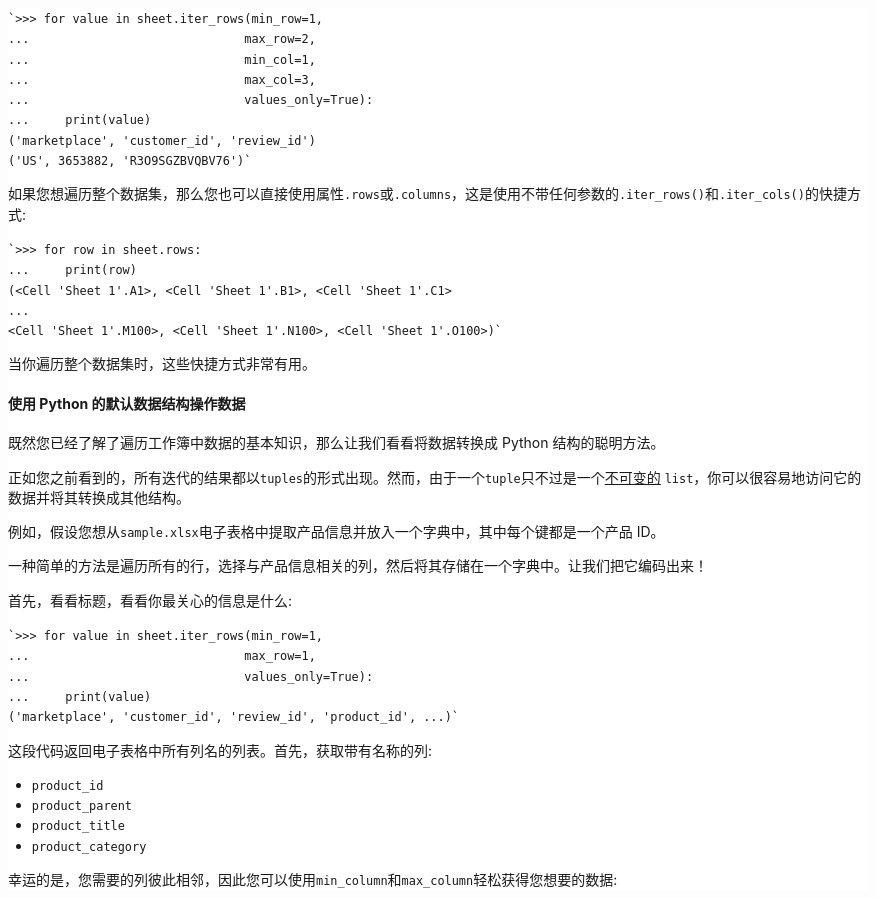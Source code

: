 >>>

```
`>>> for value in sheet.iter_rows(min_row=1,
...                              max_row=2,
...                              min_col=1,
...                              max_col=3,
...                              values_only=True):
...     print(value)
('marketplace', 'customer_id', 'review_id')
('US', 3653882, 'R3O9SGZBVQBV76')` 
```

如果您想遍历整个数据集，那么您也可以直接使用属性`.rows`或`.columns`，这是使用不带任何参数的`.iter_rows()`和`.iter_cols()`的快捷方式:

>>>

```
`>>> for row in sheet.rows:
...     print(row)
(<Cell 'Sheet 1'.A1>, <Cell 'Sheet 1'.B1>, <Cell 'Sheet 1'.C1>
...
<Cell 'Sheet 1'.M100>, <Cell 'Sheet 1'.N100>, <Cell 'Sheet 1'.O100>)` 
```

当你遍历整个数据集时，这些快捷方式非常有用。

#### 使用 Python 的默认数据结构操作数据

既然您已经了解了遍历工作簿中数据的基本知识，那么让我们看看将数据转换成 Python 结构的聪明方法。

正如您之前看到的，所有迭代的结果都以`tuples`的形式出现。然而，由于一个`tuple`只不过是一个[不可变的](https://realpython.com/courses/immutability-python/) `list`，你可以很容易地访问它的数据并将其转换成其他结构。

例如，假设您想从`sample.xlsx`电子表格中提取产品信息并放入一个字典中，其中每个键都是一个产品 ID。

一种简单的方法是遍历所有的行，选择与产品信息相关的列，然后将其存储在一个字典中。让我们把它编码出来！

首先，看看标题，看看你最关心的信息是什么:

>>>

```
`>>> for value in sheet.iter_rows(min_row=1,
...                              max_row=1,
...                              values_only=True):
...     print(value)
('marketplace', 'customer_id', 'review_id', 'product_id', ...)` 
```

这段代码返回电子表格中所有列名的列表。首先，获取带有名称的列:

*   `product_id`
*   `product_parent`
*   `product_title`
*   `product_category`

幸运的是，您需要的列彼此相邻，因此您可以使用`min_column`和`max_column`轻松获得您想要的数据:

>>>
